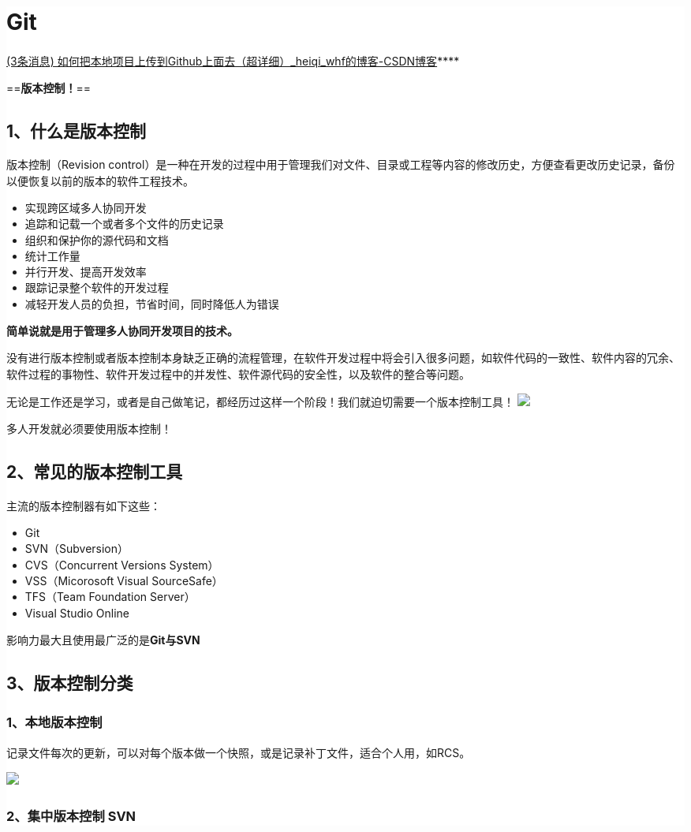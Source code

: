 # Git

[(3条消息) 如何把本地项目上传到Github上面去（超详细）_heiqi_whf的博客-CSDN博客](https://blog.csdn.net/weixin_42188778/article/details/126533073)****

==**版本控制！**==

## 1、什么是版本控制

版本控制（Revision control）是一种在开发的过程中用于管理我们对文件、目录或工程等内容的修改历史，方便查看更改历史记录，备份以便恢复以前的版本的软件工程技术。

- 实现跨区域多人协同开发
- 追踪和记载一个或者多个文件的历史记录
- 组织和保护你的源代码和文档
- 统计工作量
- 并行开发、提高开发效率
- 跟踪记录整个软件的开发过程
- 减轻开发人员的负担，节省时间，同时降低人为错误

**简单说就是用于管理多人协同开发项目的技术。**

没有进行版本控制或者版本控制本身缺乏正确的流程管理，在软件开发过程中将会引入很多问题，如软件代码的一致性、软件内容的冗余、软件过程的事物性、软件开发过程中的并发性、软件源代码的安全性，以及软件的整合等问题。

无论是工作还是学习，或者是自己做笔记，都经历过这样一个阶段！我们就迫切需要一个版本控制工具！
![](Git-image/c6b39a11edbb7d20dcaa8b65ec5d2c7a.png)

多人开发就必须要使用版本控制！

## 2、常见的版本控制工具

主流的版本控制器有如下这些：

- Git
- SVN（Subversion）
- CVS（Concurrent Versions System）
- VSS（Micorosoft Visual SourceSafe）
- TFS（Team Foundation Server）
- Visual Studio Online

影响力最大且使用最广泛的是**Git与SVN**

## 3、版本控制分类

### **1、本地版本控制**

记录文件每次的更新，可以对每个版本做一个快照，或是记录补丁文件，适合个人用，如RCS。

![](Git-image/aa9b31d0026146e80df222f730fc1401.png)

### **2、集中版本控制 SVN**
